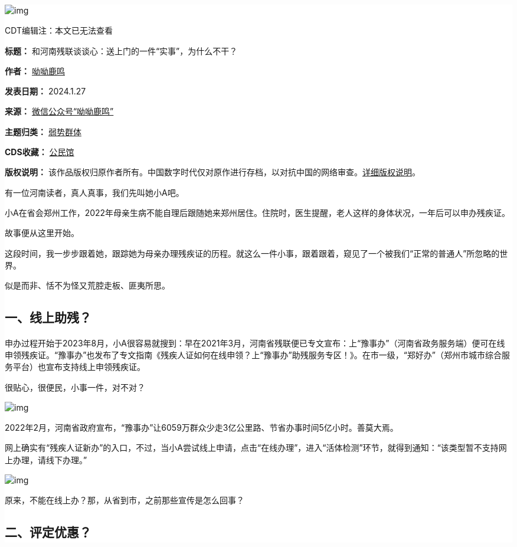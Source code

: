 ![img](https://chinadigitaltimes.net/chinese/files/2024/01/IMG_9502.jpg)  

CDT编辑注：本文已无法查看


**标题：** 和河南残联谈谈心：送上门的一件“实事”，为什么不干？  

**作者：** [呦呦鹿鸣](https://chinadigitaltimes.net/space/呦呦鹿鸣)  

**发表日期：** 2024.1.27  

**来源：** [微信公众号“呦呦鹿鸣”](https://chinadigitaltimes.net/chinese/feed)  

**主题归类：** [弱势群体](https://chinadigitaltimes.net/space/弱势群体)  

**CDS收藏：** [公民馆](https://chinadigitaltimes.net/space/%E5%85%AC%E6%B0%91%E9%A6%86)  

**版权说明：** 该作品版权归原作者所有。中国数字时代仅对原作进行存档，以对抗中国的网络审查。[详细版权说明](https://chinadigitaltimes.net/chinese/copyright)。


有一位河南读者，真人真事，我们先叫她小A吧。


小A在省会郑州工作，2022年母亲生病不能自理后跟随她来郑州居住。住院时，医生提醒，老人这样的身体状况，一年后可以申办残疾证。


故事便从这里开始。


这段时间，我一步步跟着她，跟踪她为母亲办理残疾证的历程。就这么一件小事，跟着跟着，窥见了一个被我们“正常的普通人”所忽略的世界。


似是而非、恬不为怪又荒腔走板、匪夷所思。


一、线上助残？
-------


申办过程开始于2023年8月，小A很容易就搜到：早在2021年3月，河南省残联便已专文宣布：上“豫事办”（河南省政务服务端）便可在线申领残疾证。“豫事办”也发布了专文指南《残疾人证如何在线申领？上“豫事办”助残服务专区！》。在市一级，“郑好办”（郑州市城市综合服务平台）也宣布支持线上申领残疾证。


很贴心，很便民，小事一件，对不对？


![img](https://chinadigitaltimes.net/chinese/files/2024/01/post-704571-65b5ddba2ec11.)


2022年2月，河南省政府宣布，“豫事办”让6059万群众少走3亿公里路、节省办事时间5亿小时。善莫大焉。


网上确实有“残疾人证新办”的入口，不过，当小A尝试线上申请，点击“在线办理”，进入“活体检测”环节，就得到通知：“该类型暂不支持网上办理，请线下办理。”


![img](https://chinadigitaltimes.net/chinese/files/2024/01/post-704571-65b5ddba46680.)


原来，不能在线上办？那，从省到市，之前那些宣传是怎么回事？


二、评定优惠？
-------

